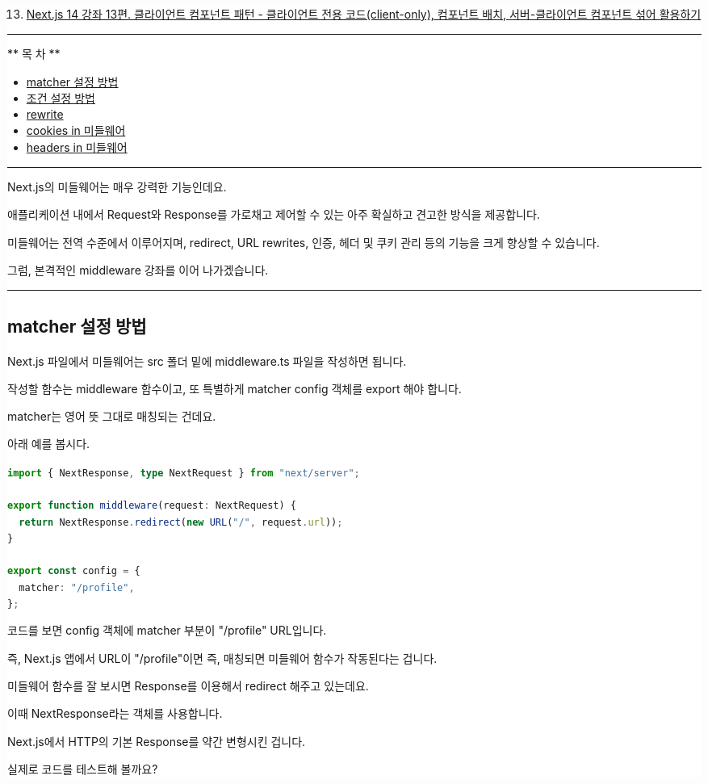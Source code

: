 13. [Next.js 14 강좌 13편. 클라이언트 컴포넌트 패턴 - 클라이언트 전용 코드(client-only), 컴포넌트 배치, 서버-클라이언트 컴포넌트 섞어 활용하기](https://mycodingshub.github.io/blog/2024-05-15-nextjs-14-tutorial-client-component-patterns-client-only-client-component-placement-interleaving-server-and-client-components)

---

** 목 차 **

- [matcher 설정 방법](#matcher-설정-방법)
- [조건 설정 방법](#조건-설정-방법)
- [rewrite](#rewrite)
- [cookies in 미들웨어](#cookies-in-미들웨어)
- [headers in 미들웨어](#headers-in-미들웨어)

---

Next.js의 미들웨어는 매우 강력한 기능인데요.

애플리케이션 내에서 Request와 Response를 가로채고 제어할 수 있는 아주 확실하고 견고한 방식을 제공합니다.

미들웨어는 전역 수준에서 이루어지며, redirect, URL rewrites, 인증, 헤더 및 쿠키 관리 등의 기능을 크게 향상할 수 있습니다.

그럼, 본격적인 middleware 강좌를 이어 나가겠습니다.

---

## matcher 설정 방법

Next.js 파일에서 미들웨어는 src 폴더 밑에 middleware.ts 파일을 작성하면 됩니다.

작성할 함수는 middleware 함수이고, 또 특별하게 matcher config 객체를 export 해야 합니다.

matcher는 영어 뜻 그대로 매칭되는 건데요.

아래 예를 봅시다.

```ts
import { NextResponse, type NextRequest } from "next/server";

export function middleware(request: NextRequest) {
  return NextResponse.redirect(new URL("/", request.url));
}

export const config = {
  matcher: "/profile",
};
```

코드를 보면 config 객체에 matcher 부분이 "/profile" URL입니다.

즉, Next.js 앱에서 URL이 "/profile"이면 즉, 매칭되면 미들웨어 함수가 작동된다는 겁니다.

미들웨어 함수를 잘 보시면 Response를 이용해서 redirect 해주고 있는데요.

이때 NextResponse라는 객체를 사용합니다.

Next.js에서 HTTP의 기본 Response를 약간 변형시킨 겁니다.

실제로 코드를 테스트해 볼까요?
